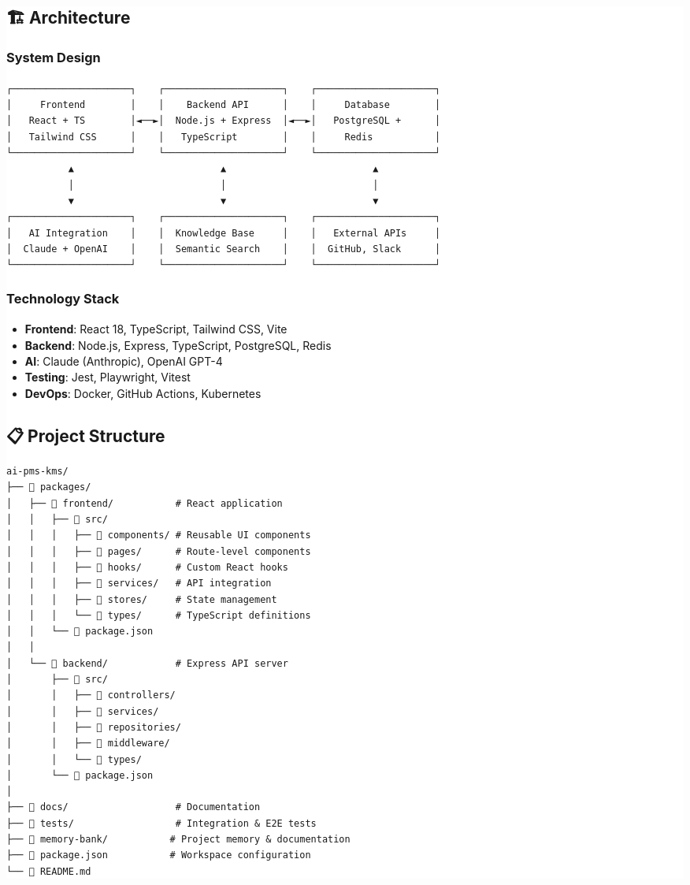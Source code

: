 ## 🏗️ Architecture

### System Design
```
┌─────────────────────┐    ┌─────────────────────┐    ┌─────────────────────┐
│     Frontend        │    │    Backend API      │    │     Database        │
│   React + TS        │◄──►│  Node.js + Express  │◄──►│   PostgreSQL +      │
│   Tailwind CSS      │    │   TypeScript        │    │     Redis           │
└─────────────────────┘    └─────────────────────┘    └─────────────────────┘
           ▲                          ▲                          ▲
           │                          │                          │
           ▼                          ▼                          ▼
┌─────────────────────┐    ┌─────────────────────┐    ┌─────────────────────┐
│   AI Integration    │    │  Knowledge Base     │    │   External APIs     │
│  Claude + OpenAI    │    │  Semantic Search    │    │  GitHub, Slack      │
└─────────────────────┘    └─────────────────────┘    └─────────────────────┘
```

### Technology Stack
- **Frontend**: React 18, TypeScript, Tailwind CSS, Vite
- **Backend**: Node.js, Express, TypeScript, PostgreSQL, Redis
- **AI**: Claude (Anthropic), OpenAI GPT-4
- **Testing**: Jest, Playwright, Vitest
- **DevOps**: Docker, GitHub Actions, Kubernetes

## 📋 Project Structure

```
ai-pms-kms/
├── 📁 packages/
│   ├── 📁 frontend/           # React application
│   │   ├── 📁 src/
│   │   │   ├── 📁 components/ # Reusable UI components
│   │   │   ├── 📁 pages/      # Route-level components
│   │   │   ├── 📁 hooks/      # Custom React hooks
│   │   │   ├── 📁 services/   # API integration
│   │   │   ├── 📁 stores/     # State management
│   │   │   └── 📁 types/      # TypeScript definitions
│   │   └── 📄 package.json
│   │
│   └── 📁 backend/            # Express API server
│       ├── 📁 src/
│       │   ├── 📁 controllers/
│       │   ├── 📁 services/
│       │   ├── 📁 repositories/
│       │   ├── 📁 middleware/
│       │   └── 📁 types/
│       └── 📄 package.json
│
├── 📁 docs/                   # Documentation
├── 📁 tests/                  # Integration & E2E tests
├── 📁 memory-bank/           # Project memory & documentation
├── 📄 package.json           # Workspace configuration
└── 📄 README.md
```
